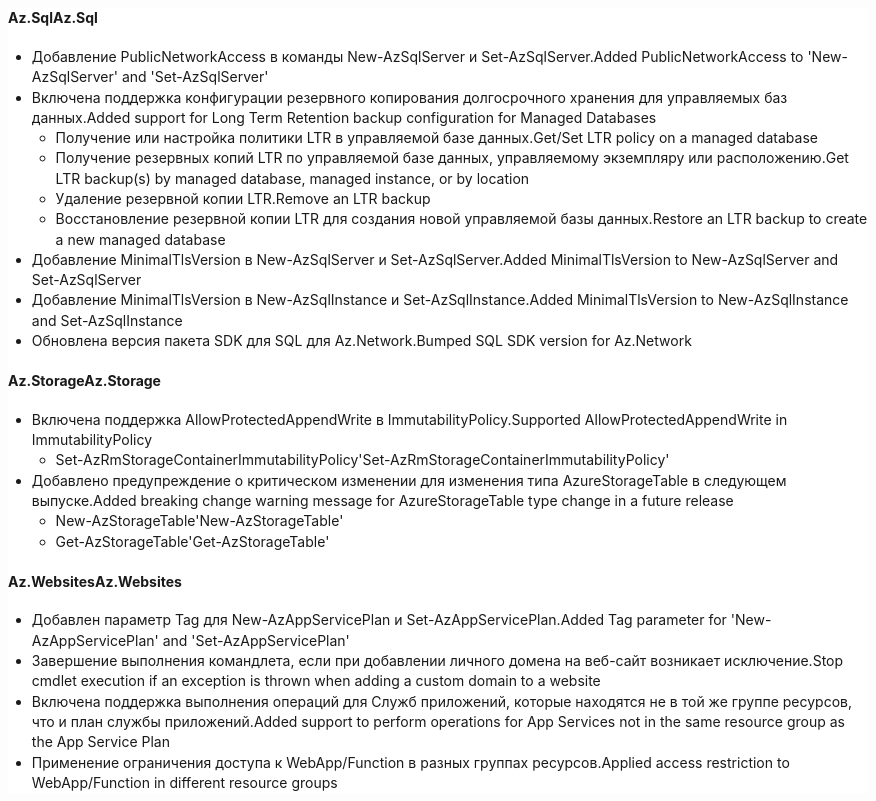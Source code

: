 #### <a name="azsql"></a><span data-ttu-id="7af37-158">Az.Sql</span><span class="sxs-lookup"><span data-stu-id="7af37-158">Az.Sql</span></span>
* <span data-ttu-id="7af37-159">Добавление PublicNetworkAccess в команды New-AzSqlServer и Set-AzSqlServer.</span><span class="sxs-lookup"><span data-stu-id="7af37-159">Added PublicNetworkAccess to 'New-AzSqlServer' and 'Set-AzSqlServer'</span></span>
* <span data-ttu-id="7af37-160">Включена поддержка конфигурации резервного копирования долгосрочного хранения для управляемых баз данных.</span><span class="sxs-lookup"><span data-stu-id="7af37-160">Added support for Long Term Retention backup configuration for Managed Databases</span></span>
    - <span data-ttu-id="7af37-161">Получение или настройка политики LTR в управляемой базе данных.</span><span class="sxs-lookup"><span data-stu-id="7af37-161">Get/Set LTR policy on a managed database</span></span> 
    - <span data-ttu-id="7af37-162">Получение резервных копий LTR по управляемой базе данных, управляемому экземпляру или расположению.</span><span class="sxs-lookup"><span data-stu-id="7af37-162">Get LTR backup(s) by managed database, managed instance, or by location</span></span> 
    - <span data-ttu-id="7af37-163">Удаление резервной копии LTR.</span><span class="sxs-lookup"><span data-stu-id="7af37-163">Remove an LTR backup</span></span> 
    - <span data-ttu-id="7af37-164">Восстановление резервной копии LTR для создания новой управляемой базы данных.</span><span class="sxs-lookup"><span data-stu-id="7af37-164">Restore an LTR backup to create a new managed database</span></span>
* <span data-ttu-id="7af37-165">Добавление MinimalTlsVersion в New-AzSqlServer и Set-AzSqlServer.</span><span class="sxs-lookup"><span data-stu-id="7af37-165">Added MinimalTlsVersion to New-AzSqlServer and Set-AzSqlServer</span></span>
* <span data-ttu-id="7af37-166">Добавление MinimalTlsVersion в New-AzSqlInstance и Set-AzSqlInstance.</span><span class="sxs-lookup"><span data-stu-id="7af37-166">Added MinimalTlsVersion to New-AzSqlInstance and Set-AzSqlInstance</span></span>
* <span data-ttu-id="7af37-167">Обновлена версия пакета SDK для SQL для Az.Network.</span><span class="sxs-lookup"><span data-stu-id="7af37-167">Bumped SQL SDK version for Az.Network</span></span>

#### <a name="azstorage"></a><span data-ttu-id="7af37-168">Az.Storage</span><span class="sxs-lookup"><span data-stu-id="7af37-168">Az.Storage</span></span>
* <span data-ttu-id="7af37-169">Включена поддержка AllowProtectedAppendWrite в ImmutabilityPolicy.</span><span class="sxs-lookup"><span data-stu-id="7af37-169">Supported AllowProtectedAppendWrite in ImmutabilityPolicy</span></span>
    - <span data-ttu-id="7af37-170">Set-AzRmStorageContainerImmutabilityPolicy</span><span class="sxs-lookup"><span data-stu-id="7af37-170">'Set-AzRmStorageContainerImmutabilityPolicy'</span></span>
* <span data-ttu-id="7af37-171">Добавлено предупреждение о критическом изменении для изменения типа AzureStorageTable в следующем выпуске.</span><span class="sxs-lookup"><span data-stu-id="7af37-171">Added breaking change warning message for AzureStorageTable type change in a future release</span></span>
    - <span data-ttu-id="7af37-172">New-AzStorageTable</span><span class="sxs-lookup"><span data-stu-id="7af37-172">'New-AzStorageTable'</span></span>
    - <span data-ttu-id="7af37-173">Get-AzStorageTable</span><span class="sxs-lookup"><span data-stu-id="7af37-173">'Get-AzStorageTable'</span></span>

#### <a name="azwebsites"></a><span data-ttu-id="7af37-174">Az.Websites</span><span class="sxs-lookup"><span data-stu-id="7af37-174">Az.Websites</span></span>
* <span data-ttu-id="7af37-175">Добавлен параметр Tag для New-AzAppServicePlan и Set-AzAppServicePlan.</span><span class="sxs-lookup"><span data-stu-id="7af37-175">Added Tag parameter for 'New-AzAppServicePlan' and 'Set-AzAppServicePlan'</span></span>
* <span data-ttu-id="7af37-176">Завершение выполнения командлета, если при добавлении личного домена на веб-сайт возникает исключение.</span><span class="sxs-lookup"><span data-stu-id="7af37-176">Stop cmdlet execution if an exception is thrown when adding a custom domain to a website</span></span>
* <span data-ttu-id="7af37-177">Включена поддержка выполнения операций для Служб приложений, которые находятся не в той же группе ресурсов, что и план службы приложений.</span><span class="sxs-lookup"><span data-stu-id="7af37-177">Added support to perform operations for App Services not in the same resource group as the App Service Plan</span></span>
* <span data-ttu-id="7af37-178">Применение ограничения доступа к WebApp/Function в разных группах ресурсов.</span><span class="sxs-lookup"><span data-stu-id="7af37-178">Applied access restriction to WebApp/Function in different resource groups</span></span>
